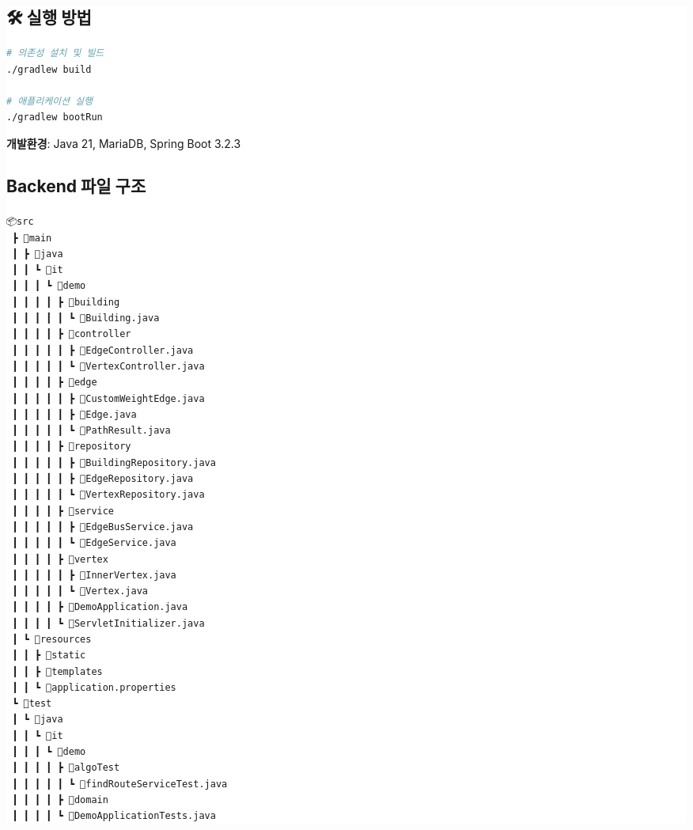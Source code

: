## 🛠️ **실행 방법**
```bash
# 의존성 설치 및 빌드
./gradlew build

# 애플리케이션 실행
./gradlew bootRun
```

**개발환경**: Java 21, MariaDB, Spring Boot 3.2.3

## Backend 파일 구조
```
📦src
 ┣ 📂main
 ┃ ┣ 📂java
 ┃ ┃ ┗ 📂it
 ┃ ┃ ┃ ┗ 📂demo
 ┃ ┃ ┃ ┃ ┣ 📂building
 ┃ ┃ ┃ ┃ ┃ ┗ 📜Building.java
 ┃ ┃ ┃ ┃ ┣ 📂controller
 ┃ ┃ ┃ ┃ ┃ ┣ 📜EdgeController.java
 ┃ ┃ ┃ ┃ ┃ ┗ 📜VertexController.java
 ┃ ┃ ┃ ┃ ┣ 📂edge
 ┃ ┃ ┃ ┃ ┃ ┣ 📜CustomWeightEdge.java
 ┃ ┃ ┃ ┃ ┃ ┣ 📜Edge.java
 ┃ ┃ ┃ ┃ ┃ ┗ 📜PathResult.java 
 ┃ ┃ ┃ ┃ ┣ 📂repository
 ┃ ┃ ┃ ┃ ┃ ┣ 📜BuildingRepository.java
 ┃ ┃ ┃ ┃ ┃ ┣ 📜EdgeRepository.java
 ┃ ┃ ┃ ┃ ┃ ┗ 📜VertexRepository.java
 ┃ ┃ ┃ ┃ ┣ 📂service
 ┃ ┃ ┃ ┃ ┃ ┣ 📜EdgeBusService.java
 ┃ ┃ ┃ ┃ ┃ ┗ 📜EdgeService.java
 ┃ ┃ ┃ ┃ ┣ 📂vertex
 ┃ ┃ ┃ ┃ ┃ ┣ 📜InnerVertex.java
 ┃ ┃ ┃ ┃ ┃ ┗ 📜Vertex.java
 ┃ ┃ ┃ ┃ ┣ 📜DemoApplication.java
 ┃ ┃ ┃ ┃ ┗ 📜ServletInitializer.java
 ┃ ┗ 📂resources
 ┃ ┃ ┣ 📂static
 ┃ ┃ ┣ 📂templates
 ┃ ┃ ┗ 📜application.properties
 ┗ 📂test
 ┃ ┗ 📂java
 ┃ ┃ ┗ 📂it
 ┃ ┃ ┃ ┗ 📂demo
 ┃ ┃ ┃ ┃ ┣ 📂algoTest
 ┃ ┃ ┃ ┃ ┃ ┗ 📜findRouteServiceTest.java
 ┃ ┃ ┃ ┃ ┣ 📂domain
 ┃ ┃ ┃ ┃ ┗ 📜DemoApplicationTests.java
```

